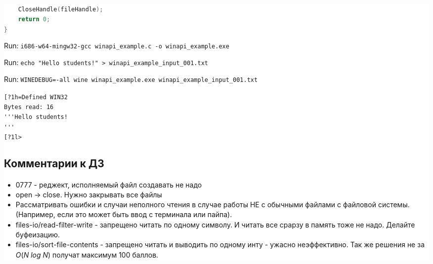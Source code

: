 ```cpp
    CloseHandle(fileHandle);
    return 0;
}
```


Run: `i686-w64-mingw32-gcc winapi_example.c -o winapi_example.exe`



Run: `echo "Hello students!" > winapi_example_input_001.txt`



Run: `WINEDEBUG=-all wine winapi_example.exe winapi_example_input_001.txt`


    [?1h=Defined WIN32
    Bytes read: 16
    '''Hello students!
    '''
    [?1l>


```python

```

## <a name="hw"></a> Комментарии к ДЗ
* 0777 - реджект, исполняемый файл создавать не надо
* open -> close. Нужно закрывать все файлы
* Рассматривать ошибки и случаи неполного чтения в случае работы НЕ с обычными файлами с файловой системы. (Например, если это может быть ввод с терминала или пайпа).
* files-io/read-filter-write - запрещено читать по одному символу. И читать все срарзу в память тоже не надо. Делайте буфеизацию.
* files-io/sort-file-contents - запрещено читать и выводить по одному инту - ужасно неэффективно. Так же решения не за $O(N ~ log ~ N)$ получат максимум 100 баллов.


```python

```


```python

```
